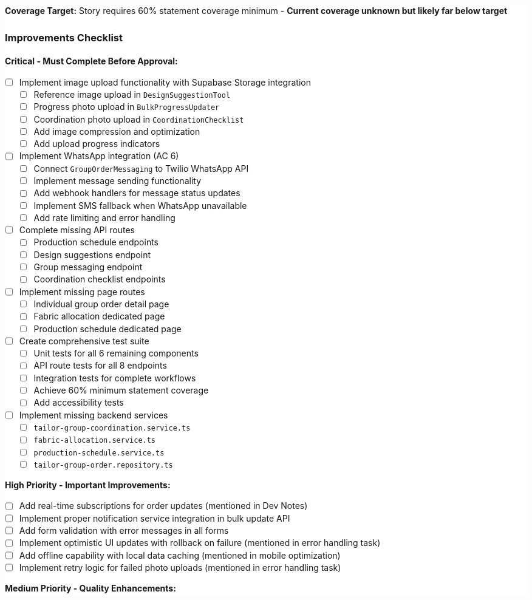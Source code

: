 **Coverage Target:** Story requires 60% statement coverage minimum - **Current coverage unknown but likely far below target**

### Improvements Checklist

**Critical - Must Complete Before Approval:**

- [ ] Implement image upload functionality with Supabase Storage integration
  - [ ] Reference image upload in `DesignSuggestionTool`
  - [ ] Progress photo upload in `BulkProgressUpdater`
  - [ ] Coordination photo upload in `CoordinationChecklist`
  - [ ] Add image compression and optimization
  - [ ] Add upload progress indicators

- [ ] Implement WhatsApp integration (AC 6)
  - [ ] Connect `GroupOrderMessaging` to Twilio WhatsApp API
  - [ ] Implement message sending functionality
  - [ ] Add webhook handlers for message status updates
  - [ ] Implement SMS fallback when WhatsApp unavailable
  - [ ] Add rate limiting and error handling

- [ ] Complete missing API routes
  - [ ] Production schedule endpoints
  - [ ] Design suggestions endpoint
  - [ ] Group messaging endpoint
  - [ ] Coordination checklist endpoints

- [ ] Implement missing page routes
  - [ ] Individual group order detail page
  - [ ] Fabric allocation dedicated page
  - [ ] Production schedule dedicated page

- [ ] Create comprehensive test suite
  - [ ] Unit tests for all 6 remaining components
  - [ ] API route tests for all 8 endpoints
  - [ ] Integration tests for complete workflows
  - [ ] Achieve 60% minimum statement coverage
  - [ ] Add accessibility tests

- [ ] Implement missing backend services
  - [ ] `tailor-group-coordination.service.ts`
  - [ ] `fabric-allocation.service.ts`
  - [ ] `production-schedule.service.ts`
  - [ ] `tailor-group-order.repository.ts`

**High Priority - Important Improvements:**

- [ ] Add real-time subscriptions for order updates (mentioned in Dev Notes)
- [ ] Implement proper notification service integration in bulk update API
- [ ] Add form validation with error messages in all forms
- [ ] Implement optimistic UI updates with rollback on failure (mentioned in error handling task)
- [ ] Add offline capability with local data caching (mentioned in mobile optimization)
- [ ] Implement retry logic for failed photo uploads (mentioned in error handling task)

**Medium Priority - Quality Enhancements:**
